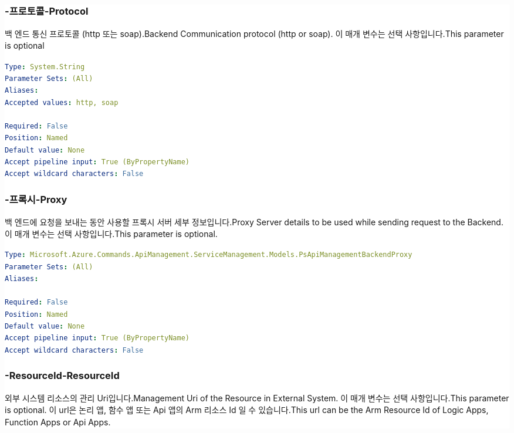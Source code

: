 ### <span data-ttu-id="22f4f-134">-프로토콜</span><span class="sxs-lookup"><span data-stu-id="22f4f-134">-Protocol</span></span>
<span data-ttu-id="22f4f-135">백 엔드 통신 프로토콜 (http 또는 soap).</span><span class="sxs-lookup"><span data-stu-id="22f4f-135">Backend Communication protocol (http or soap).</span></span>
<span data-ttu-id="22f4f-136">이 매개 변수는 선택 사항입니다.</span><span class="sxs-lookup"><span data-stu-id="22f4f-136">This parameter is optional</span></span>

```yaml
Type: System.String
Parameter Sets: (All)
Aliases:
Accepted values: http, soap

Required: False
Position: Named
Default value: None
Accept pipeline input: True (ByPropertyName)
Accept wildcard characters: False
```

### <span data-ttu-id="22f4f-137">-프록시</span><span class="sxs-lookup"><span data-stu-id="22f4f-137">-Proxy</span></span>
<span data-ttu-id="22f4f-138">백 엔드에 요청을 보내는 동안 사용할 프록시 서버 세부 정보입니다.</span><span class="sxs-lookup"><span data-stu-id="22f4f-138">Proxy Server details to be used while sending request to the Backend.</span></span>
<span data-ttu-id="22f4f-139">이 매개 변수는 선택 사항입니다.</span><span class="sxs-lookup"><span data-stu-id="22f4f-139">This parameter is optional.</span></span>

```yaml
Type: Microsoft.Azure.Commands.ApiManagement.ServiceManagement.Models.PsApiManagementBackendProxy
Parameter Sets: (All)
Aliases:

Required: False
Position: Named
Default value: None
Accept pipeline input: True (ByPropertyName)
Accept wildcard characters: False
```

### <span data-ttu-id="22f4f-140">-ResourceId</span><span class="sxs-lookup"><span data-stu-id="22f4f-140">-ResourceId</span></span>
<span data-ttu-id="22f4f-141">외부 시스템 리소스의 관리 Uri입니다.</span><span class="sxs-lookup"><span data-stu-id="22f4f-141">Management Uri of the Resource in External System.</span></span>
<span data-ttu-id="22f4f-142">이 매개 변수는 선택 사항입니다.</span><span class="sxs-lookup"><span data-stu-id="22f4f-142">This parameter is optional.</span></span>
<span data-ttu-id="22f4f-143">이 url은 논리 앱, 함수 앱 또는 Api 앱의 Arm 리소스 Id 일 수 있습니다.</span><span class="sxs-lookup"><span data-stu-id="22f4f-143">This url can be the Arm Resource Id of Logic Apps, Function Apps or Api Apps.</span></span>
